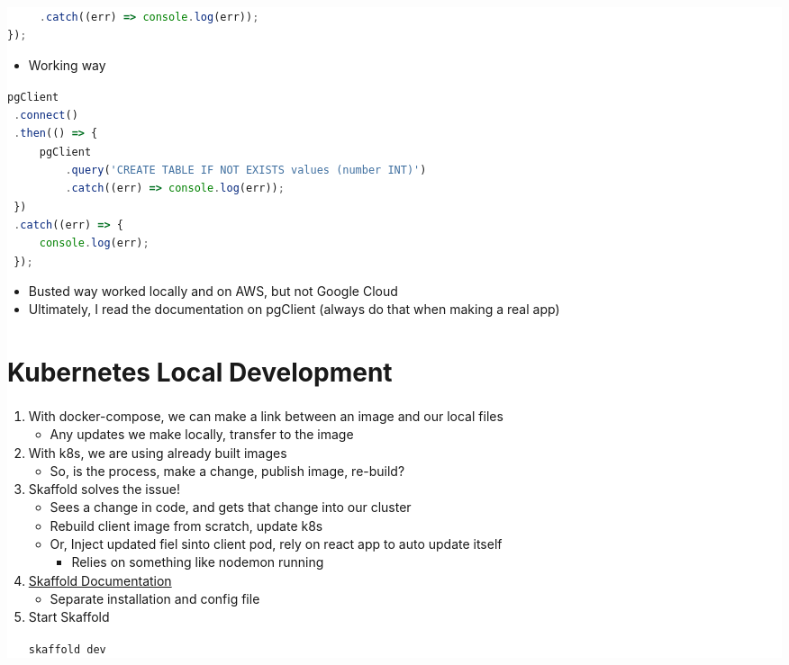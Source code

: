    ```js
   		.catch((err) => console.log(err));
   });
   ```
   - Working way
   ```js
   pgClient
   	.connect()
   	.then(() => {
   		pgClient
   			.query('CREATE TABLE IF NOT EXISTS values (number INT)')
   			.catch((err) => console.log(err));
   	})
   	.catch((err) => {
   		console.log(err);
   	});
   ```
   - Busted way worked locally and on AWS, but not Google Cloud
   - Ultimately, I read the documentation on pgClient (always do that when making a real app)

# Kubernetes Local Development

1. With docker-compose, we can make a link between an image and our local files
   - Any updates we make locally, transfer to the image
1. With k8s, we are using already built images
   - So, is the process, make a change, publish image, re-build?
1. Skaffold solves the issue!
   - Sees a change in code, and gets that change into our cluster
   - Rebuild client image from scratch, update k8s
   - Or, Inject updated fiel sinto client pod, rely on react app to auto update itself
     - Relies on something like nodemon running
1. [Skaffold Documentation](https://skaffold.dev/)
   - Separate installation and config file
1. Start Skaffold
   ```
   skaffold dev
   ```
